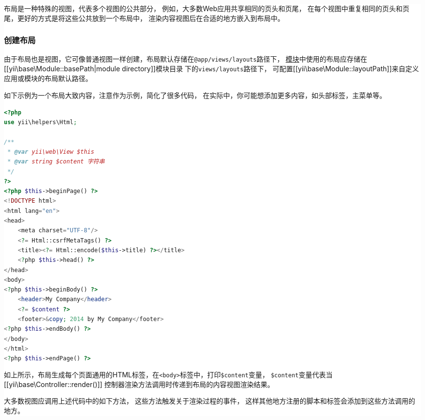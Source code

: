 布局是一种特殊的视图，代表多个视图的公共部分，
例如，大多数Web应用共享相同的页头和页尾，
在每个视图中重复相同的页头和页尾，更好的方式是将这些公共放到一个布局中，
渲染内容视图后在合适的地方嵌入到布局中。


### 创建布局 <span id="creating-layouts"></span>

由于布局也是视图，它可像普通视图一样创建，布局默认存储在`@app/views/layouts`路径下，
[模块](structure-modules.md)中使用的布局应存储在
[[yii\base\Module::basePath|module directory]]模块目录
下的`views/layouts`路径下，
可配置[[yii\base\Module::layoutPath]]来自定义应用或模块的布局默认路径。

如下示例为一个布局大致内容，注意作为示例，简化了很多代码，
在实际中，你可能想添加更多内容，如头部标签，主菜单等。

```php
<?php
use yii\helpers\Html;

/**
 * @var yii\web\View $this
 * @var string $content 字符串
 */
?>
<?php $this->beginPage() ?>
<!DOCTYPE html>
<html lang="en">
<head>
    <meta charset="UTF-8"/>
    <?= Html::csrfMetaTags() ?>
    <title><?= Html::encode($this->title) ?></title>
    <?php $this->head() ?>
</head>
<body>
<?php $this->beginBody() ?>
    <header>My Company</header>
    <?= $content ?>
    <footer>&copy; 2014 by My Company</footer>
<?php $this->endBody() ?>
</body>
</html>
<?php $this->endPage() ?>
```

如上所示，布局生成每个页面通用的HTML标签，在`<body>`标签中，打印`$content`变量，
`$content`变量代表当[[yii\base\Controller::render()]]
控制器渲染方法调用时传递到布局的内容视图渲染结果。

大多数视图应调用上述代码中的如下方法，
这些方法触发关于渲染过程的事件，
这样其他地方注册的脚本和标签会添加到这些方法调用的地方。
